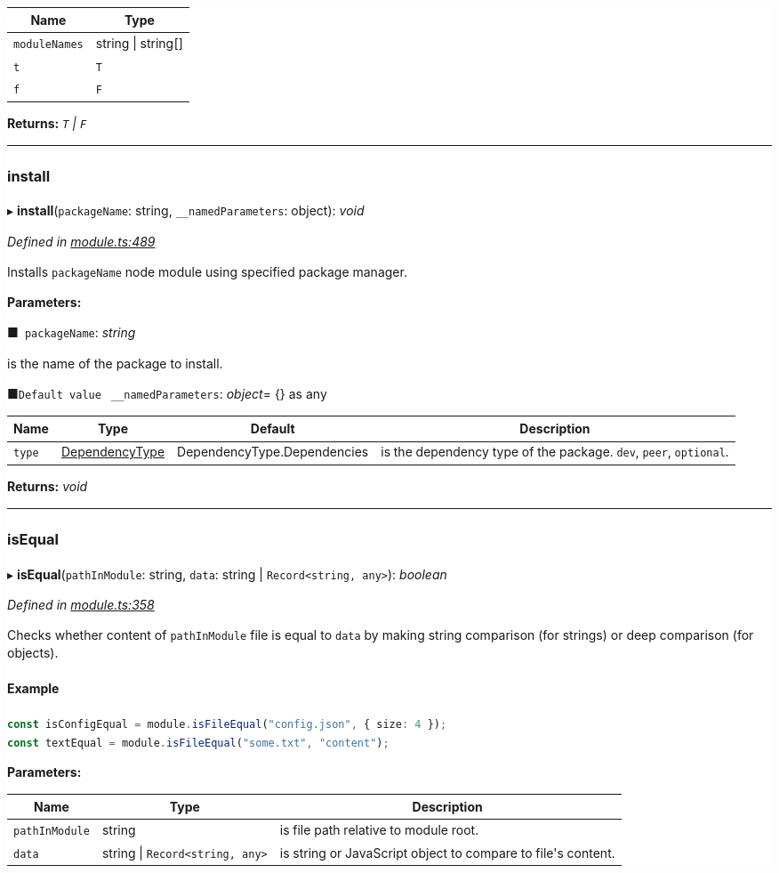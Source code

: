 Name | Type |
------ | ------ |
`moduleNames` | string \| string[] |
`t` | `T` |
`f` | `F` |

**Returns:** *`T` | `F`*

___

###  install

▸ **install**(`packageName`: string, `__namedParameters`: object): *void*

*Defined in [module.ts:489](https://github.com/ozum/intermodular/blob/8cb9a40/src/module.ts#L489)*

Installs `packageName` node module using specified package manager.

**Parameters:**

■` packageName`: *string*

is the name of the package to install.

■`Default value` ` __namedParameters`: *object*=  {} as any

Name | Type | Default | Description |
------ | ------ | ------ | ------ |
`type` | [DependencyType](../enums/dependencytype.md) |  DependencyType.Dependencies | is the dependency type of the package. `dev`, `peer`, `optional`.  |

**Returns:** *void*

___

###  isEqual

▸ **isEqual**(`pathInModule`: string, `data`: string | `Record<string, any>`): *boolean*

*Defined in [module.ts:358](https://github.com/ozum/intermodular/blob/8cb9a40/src/module.ts#L358)*

Checks whether content of `pathInModule` file is equal to `data` by making string comparison (for strings)
or deep comparison (for objects).

#### Example
```typescript
const isConfigEqual = module.isFileEqual("config.json", { size: 4 });
const textEqual = module.isFileEqual("some.txt", "content");
```

**Parameters:**

Name | Type | Description |
------ | ------ | ------ |
`pathInModule` | string | is file path relative to module root. |
`data` | string \| `Record<string, any>` | is string or JavaScript object to compare to file's content. |
